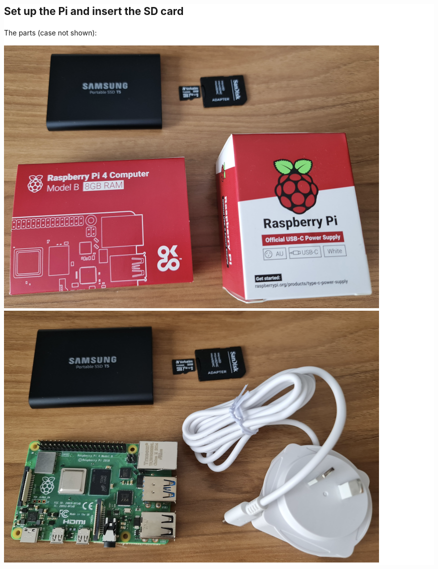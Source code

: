 ## Set up the Pi and insert the SD card

The parts (case not shown):

![image](assets/12.jpeg)
![image](assets/13.jpeg)
